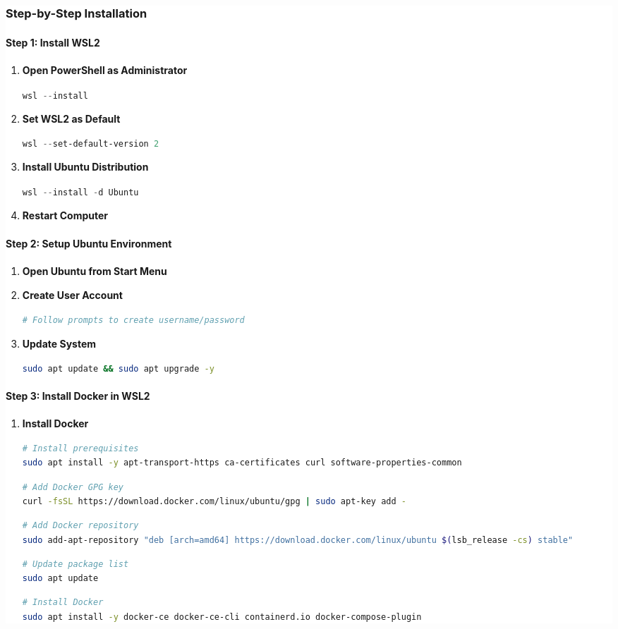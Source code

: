 ### Step-by-Step Installation

#### Step 1: Install WSL2
1. **Open PowerShell as Administrator**
   ```powershell
   wsl --install
   ```

2. **Set WSL2 as Default**
   ```powershell
   wsl --set-default-version 2
   ```

3. **Install Ubuntu Distribution**
   ```powershell
   wsl --install -d Ubuntu
   ```

4. **Restart Computer**

#### Step 2: Setup Ubuntu Environment
1. **Open Ubuntu from Start Menu**
2. **Create User Account**
   ```bash
   # Follow prompts to create username/password
   ```

3. **Update System**
   ```bash
   sudo apt update && sudo apt upgrade -y
   ```

#### Step 3: Install Docker in WSL2
1. **Install Docker**
   ```bash
   # Install prerequisites
   sudo apt install -y apt-transport-https ca-certificates curl software-properties-common
   ```
   
   ```bash
   # Add Docker GPG key
   curl -fsSL https://download.docker.com/linux/ubuntu/gpg | sudo apt-key add -
   ```
   
   ```bash
   # Add Docker repository
   sudo add-apt-repository "deb [arch=amd64] https://download.docker.com/linux/ubuntu $(lsb_release -cs) stable"
   ```
   
   ```bash
   # Update package list
   sudo apt update
   ```
   
   ```bash
   # Install Docker
   sudo apt install -y docker-ce docker-ce-cli containerd.io docker-compose-plugin
   ```
